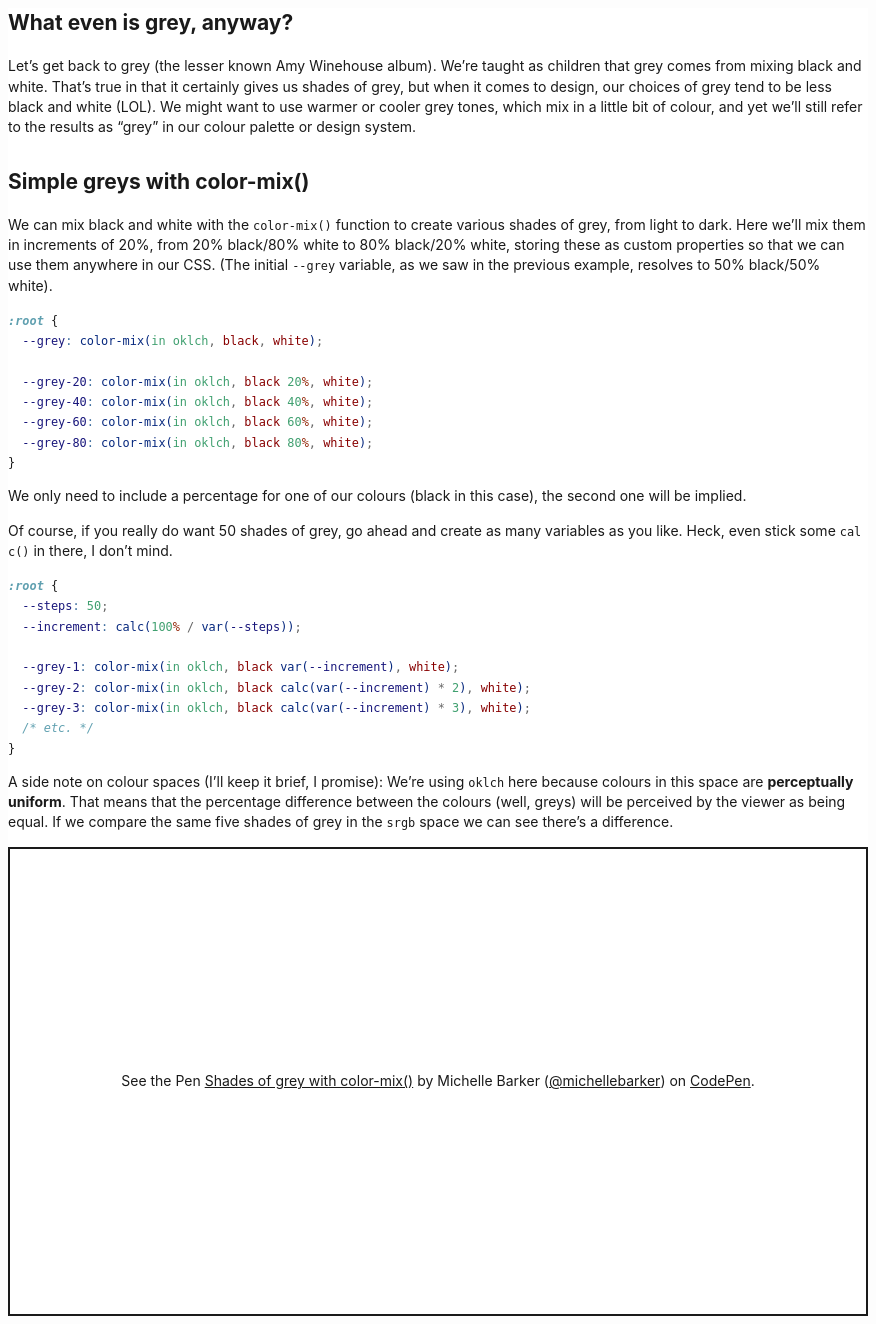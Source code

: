 ## What even is grey, anyway?

Let’s get back to grey (the lesser known Amy Winehouse album). We’re taught as children that grey comes from mixing black and white. That’s true in that it certainly gives us shades of grey, but when it comes to design, our choices of grey tend to be less black and white (LOL). We might want to use warmer or cooler grey tones, which mix in a little bit of colour, and yet we’ll still refer to the results as “grey” in our colour palette or design system.

## Simple greys with color-mix()

We can mix black and white with the `color-mix()` function to create various shades of grey, from light to dark. Here we’ll mix them in increments of 20%, from 20% black/80% white to 80% black/20% white, storing these as custom properties so that we can use them anywhere in our CSS. (The initial `--grey` variable, as we saw in the previous example, resolves to 50% black/50% white).

```css
:root {
  --grey: color-mix(in oklch, black, white);

  --grey-20: color-mix(in oklch, black 20%, white);
  --grey-40: color-mix(in oklch, black 40%, white);
  --grey-60: color-mix(in oklch, black 60%, white);
  --grey-80: color-mix(in oklch, black 80%, white);
}
```

We only need to include a percentage for one of our colours (black in this case), the second one will be implied.

Of course, if you really do want 50 shades of grey, go ahead and create as many variables as you like. Heck, even stick some `calc()` in there, I don’t mind.

```css
:root {
  --steps: 50;
  --increment: calc(100% / var(--steps));

  --grey-1: color-mix(in oklch, black var(--increment), white);
  --grey-2: color-mix(in oklch, black calc(var(--increment) * 2), white);
  --grey-3: color-mix(in oklch, black calc(var(--increment) * 3), white);
  /* etc. */
}
```

A side note on colour spaces (I’ll keep it brief, I promise): We’re using `oklch` here because colours in this space are **perceptually uniform**. That means that the percentage difference between the colours (well, greys) will be perceived by the viewer as being equal. If we compare the same five shades of grey in the `srgb` space we can see there’s a difference.

<p class="codepen" data-height="469" data-default-tab="result" data-slug-hash="OJGeZyd" data-user="michellebarker" data-token="e6972d83576c1a8e95e355797eb5ef80" style="height: 469px; box-sizing: border-box; display: flex; align-items: center; justify-content: center; border: 2px solid; margin: 1em 0; padding: 1em;">
  <span>See the Pen <a href="https://codepen.io/michellebarker/pen/OJGeZyd/e6972d83576c1a8e95e355797eb5ef80">
  Shades of grey with color-mix()</a> by Michelle Barker (<a href="https://codepen.io/michellebarker">@michellebarker</a>)
  on <a href="https://codepen.io">CodePen</a>.</span>
</p>
<script async src="https://cpwebassets.codepen.io/assets/embed/ei.js"></script>
